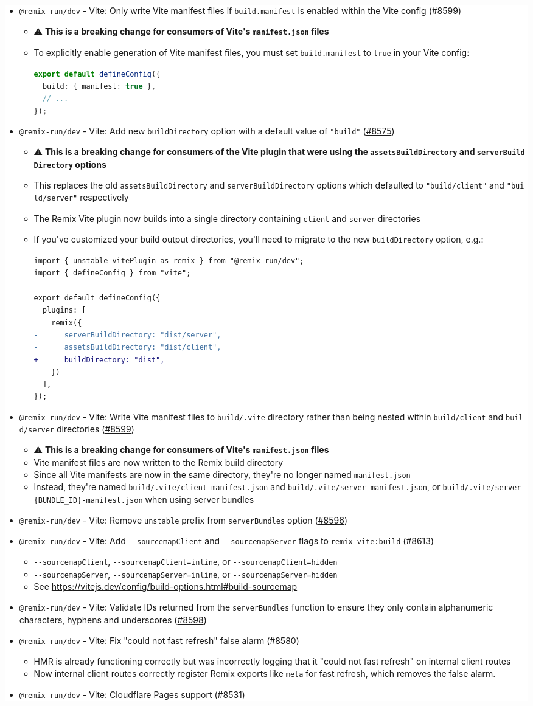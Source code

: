 - `@remix-run/dev` - Vite: Only write Vite manifest files if `build.manifest` is enabled within the Vite config ([#8599](https://github.com/remix-run/remix/pull/8599))

  - ⚠️ **This is a breaking change for consumers of Vite's `manifest.json` files**
  - To explicitly enable generation of Vite manifest files, you must set `build.manifest` to `true` in your Vite config:

    ```ts
    export default defineConfig({
      build: { manifest: true },
      // ...
    });
    ```

- `@remix-run/dev` - Vite: Add new `buildDirectory` option with a default value of `"build"` ([#8575](https://github.com/remix-run/remix/pull/8575))

  - ⚠️ **This is a breaking change for consumers of the Vite plugin that were using the `assetsBuildDirectory` and `serverBuildDirectory` options**
  - This replaces the old `assetsBuildDirectory` and `serverBuildDirectory` options which defaulted to `"build/client"` and `"build/server"` respectively
  - The Remix Vite plugin now builds into a single directory containing `client` and `server` directories
  - If you've customized your build output directories, you'll need to migrate to the new `buildDirectory` option, e.g.:

    ```diff
    import { unstable_vitePlugin as remix } from "@remix-run/dev";
    import { defineConfig } from "vite";

    export default defineConfig({
      plugins: [
        remix({
    -      serverBuildDirectory: "dist/server",
    -      assetsBuildDirectory: "dist/client",
    +      buildDirectory: "dist",
        })
      ],
    });
    ```

- `@remix-run/dev` - Vite: Write Vite manifest files to `build/.vite` directory rather than being nested within `build/client` and `build/server` directories ([#8599](https://github.com/remix-run/remix/pull/8599))
  - ⚠️ **This is a breaking change for consumers of Vite's `manifest.json` files**
  - Vite manifest files are now written to the Remix build directory
  - Since all Vite manifests are now in the same directory, they're no longer named `manifest.json`
  - Instead, they're named `build/.vite/client-manifest.json` and `build/.vite/server-manifest.json`, or `build/.vite/server-{BUNDLE_ID}-manifest.json` when using server bundles
- `@remix-run/dev` - Vite: Remove `unstable` prefix from `serverBundles` option ([#8596](https://github.com/remix-run/remix/pull/8596))
- `@remix-run/dev` - Vite: Add `--sourcemapClient` and `--sourcemapServer` flags to `remix vite:build` ([#8613](https://github.com/remix-run/remix/pull/8613))
  - `--sourcemapClient`, `--sourcemapClient=inline`, or `--sourcemapClient=hidden`
  - `--sourcemapServer`, `--sourcemapServer=inline`, or `--sourcemapServer=hidden`
  - See https://vitejs.dev/config/build-options.html#build-sourcemap
- `@remix-run/dev` - Vite: Validate IDs returned from the `serverBundles` function to ensure they only contain alphanumeric characters, hyphens and underscores ([#8598](https://github.com/remix-run/remix/pull/8598))
- `@remix-run/dev` - Vite: Fix "could not fast refresh" false alarm ([#8580](https://github.com/remix-run/remix/pull/8580))
  - HMR is already functioning correctly but was incorrectly logging that it "could not fast refresh" on internal client routes
  - Now internal client routes correctly register Remix exports like `meta` for fast refresh, which removes the false alarm.
- `@remix-run/dev` - Vite: Cloudflare Pages support ([#8531](https://github.com/remix-run/remix/pull/8531))